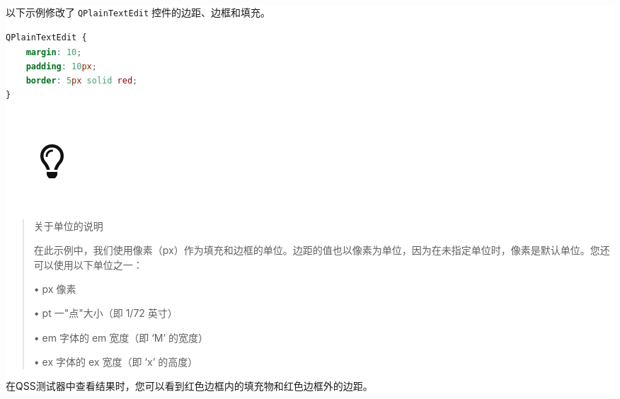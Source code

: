 以下示例修改了 `QPlainTextEdit` 控件的边距、边框和填充。

```css
QPlainTextEdit {
    margin: 10;
    padding: 10px;
    border: 5px solid red;
}
```

![tips](tips.png)

> 关于单位的说明
>
> 在此示例中，我们使用像素（px）作为填充和边框的单位。边距的值也以像素为单位，因为在未指定单位时，像素是默认单位。您还可以使用以下单位之一：
>
> • px 像素
>
> • pt 一"点"大小（即 1/72 英寸）
>
> • em 字体的 em 宽度（即 ‘M’ 的宽度）
>
> • ex 字体的 ex 宽度（即 ‘x’ 的高度）

在QSS测试器中查看结果时，您可以看到红色边框内的填充物和红色边框外的边距。
